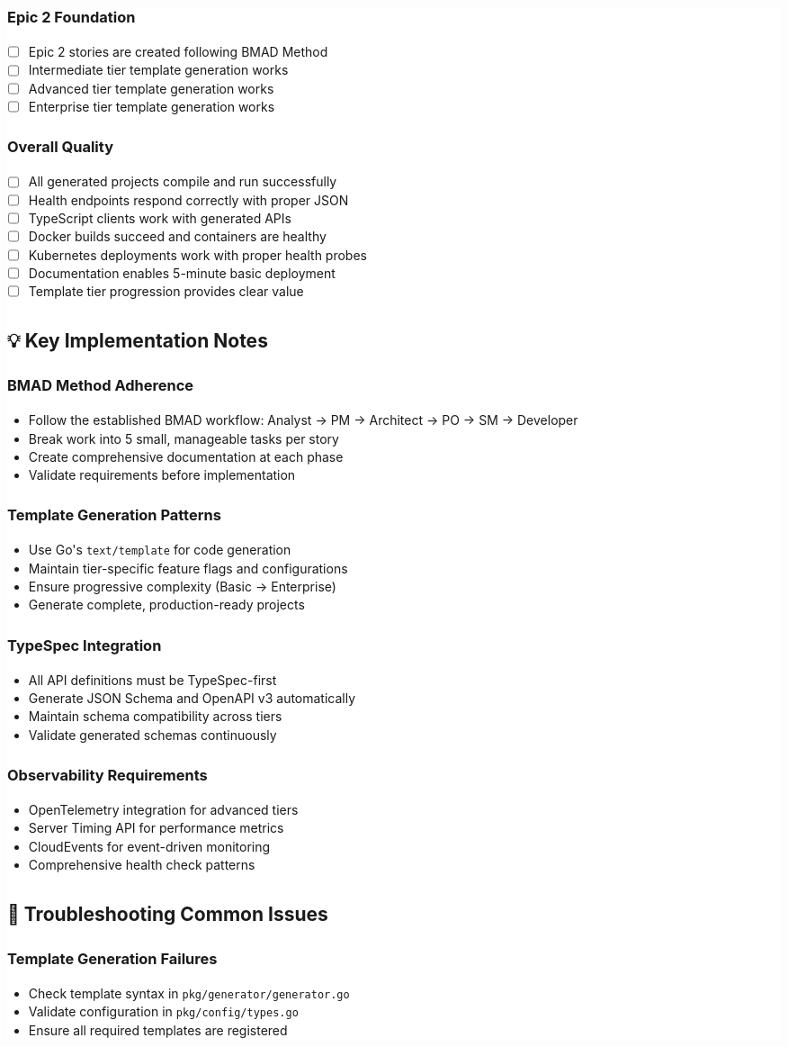 ### **Epic 2 Foundation**
- [ ] Epic 2 stories are created following BMAD Method
- [ ] Intermediate tier template generation works
- [ ] Advanced tier template generation works  
- [ ] Enterprise tier template generation works

### **Overall Quality**
- [ ] All generated projects compile and run successfully
- [ ] Health endpoints respond correctly with proper JSON
- [ ] TypeScript clients work with generated APIs
- [ ] Docker builds succeed and containers are healthy
- [ ] Kubernetes deployments work with proper health probes
- [ ] Documentation enables 5-minute basic deployment
- [ ] Template tier progression provides clear value

## 💡 **Key Implementation Notes**

### **BMAD Method Adherence**
- Follow the established BMAD workflow: Analyst → PM → Architect → PO → SM → Developer
- Break work into 5 small, manageable tasks per story
- Create comprehensive documentation at each phase
- Validate requirements before implementation

### **Template Generation Patterns**
- Use Go's `text/template` for code generation
- Maintain tier-specific feature flags and configurations
- Ensure progressive complexity (Basic → Enterprise)
- Generate complete, production-ready projects

### **TypeSpec Integration**
- All API definitions must be TypeSpec-first
- Generate JSON Schema and OpenAPI v3 automatically
- Maintain schema compatibility across tiers
- Validate generated schemas continuously

### **Observability Requirements**
- OpenTelemetry integration for advanced tiers
- Server Timing API for performance metrics
- CloudEvents for event-driven monitoring
- Comprehensive health check patterns

## 🔧 **Troubleshooting Common Issues**

### **Template Generation Failures**
- Check template syntax in `pkg/generator/generator.go`
- Validate configuration in `pkg/config/types.go`
- Ensure all required templates are registered
